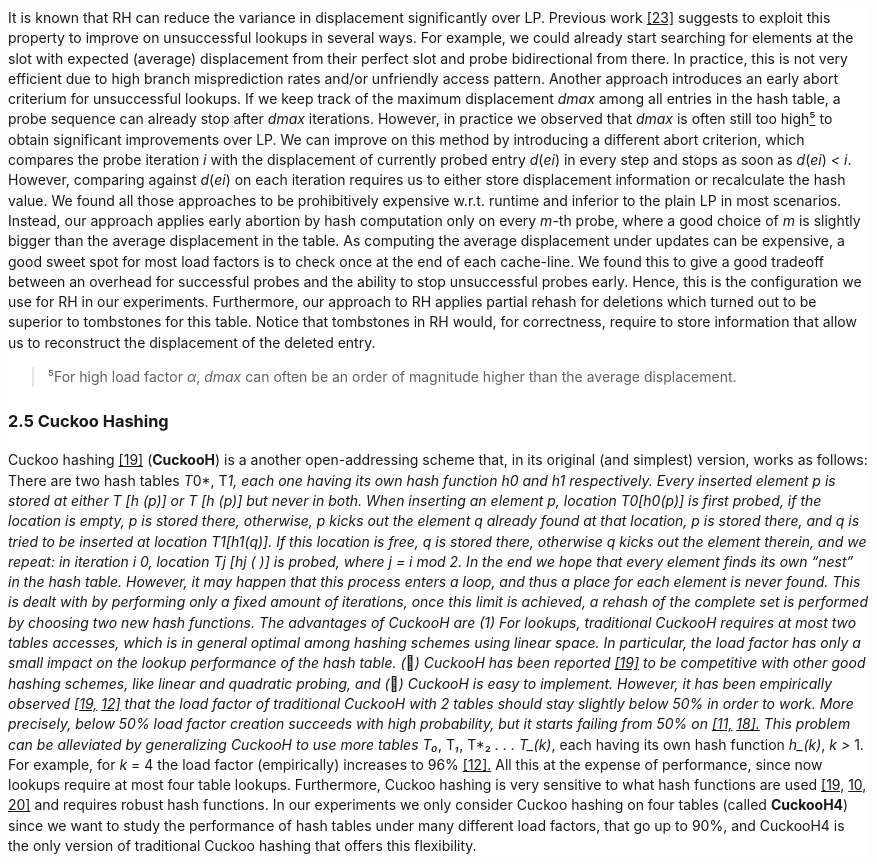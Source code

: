 It is known that RH can reduce the variance in displacement significantly over LP. Previous work [\[23\]](#bookmark52) suggests to exploit this property to improve on unsuccessful lookups in several ways. For example, we could already start searching for elements at the slot with expected (average) displacement from their perfect slot and probe bidirectional from there. In practice, this is not very efficient due to high branch misprediction rates and/or unfriendly access pattern. Another approach introduces an early abort criterium for unsuccessful lookups. If we keep track of the maximum displacement *dmax* among all entries in the hash table, a probe sequence can already stop after *dmax* iterations. However, in practice we observed that *dmax* is often still too high[⁵](#_bookmark7) to obtain significant improvements over LP. We can improve on this method by introducing a different abort criterion, which compares the probe iteration *i* with the displacement of currently probed entry *d*(*ei*) in every step and stops as soon as *d*(*ei*) *\< i*. However, comparing against *d*(*ei*) on each iteration requires us to either store displacement information or recalculate the hash value. We found all those approaches to be prohibitively expensive w.r.t. runtime and inferior to the plain LP in most scenarios. Instead, our approach applies early abortion by hash computation only on every *m*-th probe, where a good choice of *m* is slightly bigger than the average displacement in the table. As computing the average displacement under updates can be expensive, a good sweet spot for most load factors is to check once at the end of each cache-line. We found this to give a good tradeoff between an overhead for successful probes and the ability to stop unsuccessful probes early. Hence, this is the configuration we use for RH in our experiments. Furthermore, our approach to RH applies partial rehash for deletions which turned out to be superior to tombstones for this table. Notice that tombstones in RH would, for correctness, require to store information that allow us to reconstruct the displacement of the deleted entry.

> ⁵For high load factor *α*, *dmax* can often be an order of magnitude higher than the average displacement.

### 2.5 Cuckoo Hashing

Cuckoo hashing [\[19\]](#bookmark48) (**CuckooH**) is a another open-addressing scheme that, in its original (and simplest) version, works as follows: There are two hash tables *T*0*, T*1, each one having its own hash function *h*0 and *h*1 respectively. Every inserted element *p* is stored at either *T* \[*h* (*p*)\] or *T* \[*h* (*p*)\] but *never* in both. When inserting an element *p*, location *T*0\[*h*0(*p*)\] is first probed, if the location is empty, *p* is stored there, otherwise, *p* kicks out the element *q* already found at that location, *p* is stored there, and *q* is tried to be inserted at location *T*1\[*h*1(*q*)\]. If this location is free, *q* is stored there, otherwise *q* kicks out the element therein, and we repeat: in iteration *i* 0, location *Tj* \[*hj* ( )\] is probed, where *j* = *i* mod 2. In the end we hope that *every* element finds its own “nest” in the hash table. However, it may happen that this process enters a loop, and thus a place for each element is never found. This is dealt with by performing only a fixed amount of iterations, once this limit is achieved, a rehash of the complete set is performed by choosing two new hash functions. The advantages of CuckooH are (*1*) For lookups, traditional CuckooH requires at most two tables accesses, which is in general optimal among hashing schemes using linear space. In particular, the load factor has only a small impact on the lookup performance of the hash table. (**) CuckooH has been reported [\[19\]](#bookmark48) to be competitive with other good hashing schemes, like linear and quadratic probing, and (**) CuckooH is easy to implement. However, it has been empirically observed \[[19,](#bookmark48) [12\]](#bookmark41) that the load factor of traditional CuckooH with 2 tables should stay slightly below 50% in order to work. More precisely, below 50% load factor creation succeeds with high probability, but it starts failing from 50% on [\[11,](#bookmark40) [18\].](#bookmark47) This problem can be alleviated by generalizing CuckooH to use more tables *T*₀*, T*₁*, T*₂ *. . . T_(k)*, each having its own hash function *h_(k)*, *k \>* 1. For example, for *k* = 4 the load factor (empirically) increases to 96% [\[12\].](#bookmark41) All this at the expense of performance, since now lookups require at most four table lookups. Furthermore, Cuckoo hashing is very sensitive to what hash functions are used [\[19,](#bookmark48) [10,](#bookmark39) [20\]](#bookmark49) and requires robust hash functions. In our experiments we only consider Cuckoo hashing on four tables (called **CuckooH4**) since we want to study the performance of hash tables under many different load factors, that go up to 90%, and CuckooH4 is the only version of traditional Cuckoo hashing that offers this flexibility.
